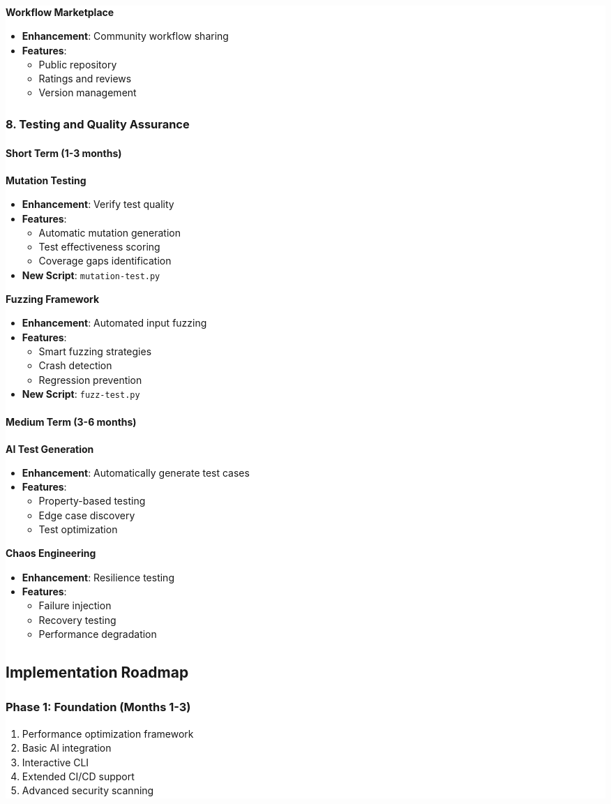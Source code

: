 **Workflow Marketplace**
- **Enhancement**: Community workflow sharing
- **Features**:
  - Public repository
  - Ratings and reviews
  - Version management

### 8. Testing and Quality Assurance

#### Short Term (1-3 months)

**Mutation Testing**
- **Enhancement**: Verify test quality
- **Features**:
  - Automatic mutation generation
  - Test effectiveness scoring
  - Coverage gaps identification
- **New Script**: `mutation-test.py`

**Fuzzing Framework**
- **Enhancement**: Automated input fuzzing
- **Features**:
  - Smart fuzzing strategies
  - Crash detection
  - Regression prevention
- **New Script**: `fuzz-test.py`

#### Medium Term (3-6 months)

**AI Test Generation**
- **Enhancement**: Automatically generate test cases
- **Features**:
  - Property-based testing
  - Edge case discovery
  - Test optimization

**Chaos Engineering**
- **Enhancement**: Resilience testing
- **Features**:
  - Failure injection
  - Recovery testing
  - Performance degradation

## Implementation Roadmap

### Phase 1: Foundation (Months 1-3)
1. Performance optimization framework
2. Basic AI integration
3. Interactive CLI
4. Extended CI/CD support
5. Advanced security scanning
